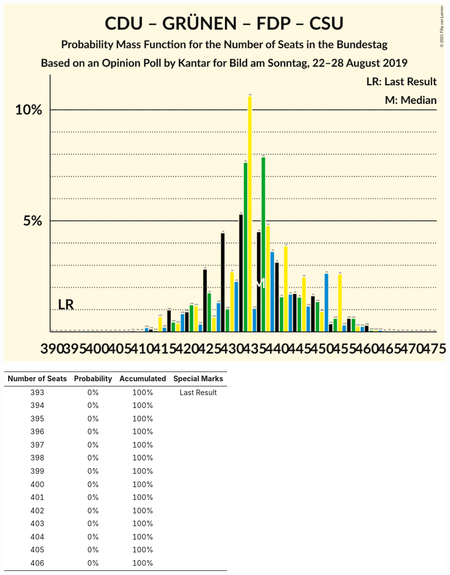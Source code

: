 ![Graph with seats probability mass function not yet produced](2019-08-28-Kantar-coalitions-seats-pmf-cdu–grünen–fdp–csu.png "Seats Probability Mass Function")

| Number of Seats | Probability | Accumulated | Special Marks |
|:---------------:|:-----------:|:-----------:|:-------------:|
| 393 | 0% | 100% | Last Result |
| 394 | 0% | 100% |  |
| 395 | 0% | 100% |  |
| 396 | 0% | 100% |  |
| 397 | 0% | 100% |  |
| 398 | 0% | 100% |  |
| 399 | 0% | 100% |  |
| 400 | 0% | 100% |  |
| 401 | 0% | 100% |  |
| 402 | 0% | 100% |  |
| 403 | 0% | 100% |  |
| 404 | 0% | 100% |  |
| 405 | 0% | 100% |  |
| 406 | 0% | 100% |  |